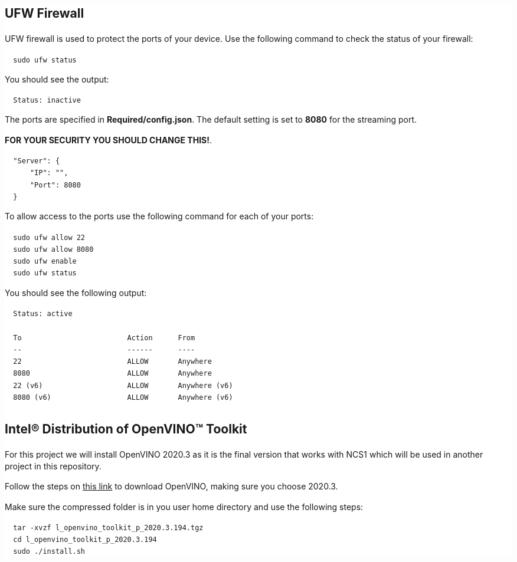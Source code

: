 ## UFW Firewall
UFW firewall is used to protect the ports of your device. Use the following command to check the status of your firewall:

```
  sudo ufw status
```
You should see the output:
```
  Status: inactive
```

The ports are specified in **Required/config.json**. The default setting is set to **8080** for the streaming port.

**FOR YOUR SECURITY YOU SHOULD CHANGE THIS!**.

```
  "Server": {
      "IP": "",
      "Port": 8080
  }
```

To allow access to the ports use the following command for each of your ports:

```
  sudo ufw allow 22
  sudo ufw allow 8080
  sudo ufw enable
  sudo ufw status
```

You should see the following output:

```
  Status: active

  To                         Action      From
  --                         ------      ----
  22                         ALLOW       Anywhere
  8080                       ALLOW       Anywhere
  22 (v6)                    ALLOW       Anywhere (v6)
  8080 (v6)                  ALLOW       Anywhere (v6)
```

## Intel® Distribution of OpenVINO™ Toolkit

For this project we will install OpenVINO 2020.3 as it is the final version that works with NCS1 which will be used in another project in this repository.

Follow the steps on [this link](https://software.seek.intel.com/openvino-toolkit?os=linux) to download OpenVINO, making sure you choose 2020.3.

Make sure the compressed folder is in you user home directory and use the following steps:

```
  tar -xvzf l_openvino_toolkit_p_2020.3.194.tgz
  cd l_openvino_toolkit_p_2020.3.194
  sudo ./install.sh
```
